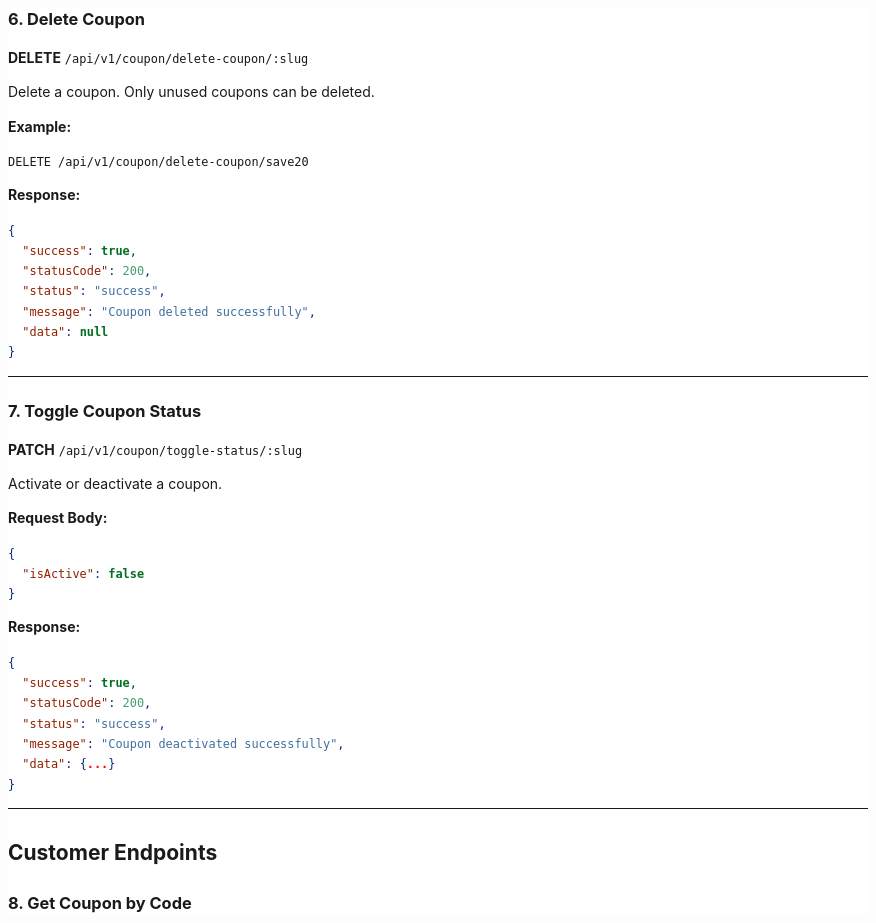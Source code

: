
### 6. Delete Coupon

**DELETE** `/api/v1/coupon/delete-coupon/:slug`

Delete a coupon. Only unused coupons can be deleted.

**Example:**

```bash
DELETE /api/v1/coupon/delete-coupon/save20
```

**Response:**

```json
{
  "success": true,
  "statusCode": 200,
  "status": "success",
  "message": "Coupon deleted successfully",
  "data": null
}
```

---

### 7. Toggle Coupon Status

**PATCH** `/api/v1/coupon/toggle-status/:slug`

Activate or deactivate a coupon.

**Request Body:**

```json
{
  "isActive": false
}
```

**Response:**

```json
{
  "success": true,
  "statusCode": 200,
  "status": "success",
  "message": "Coupon deactivated successfully",
  "data": {...}
}
```

---

## Customer Endpoints

### 8. Get Coupon by Code

